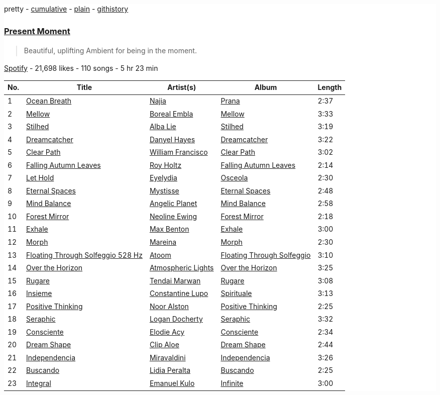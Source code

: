 pretty - [cumulative](/playlists/cumulative/37i9dQZF1DXcvykn1vm7iP.md) - [plain](/playlists/plain/37i9dQZF1DXcvykn1vm7iP) - [githistory](https://github.githistory.xyz/mackorone/spotify-playlist-archive/blob/main/playlists/plain/37i9dQZF1DXcvykn1vm7iP)

### [Present Moment](https://open.spotify.com/playlist/37i9dQZF1DXcvykn1vm7iP)

> Beautiful, uplifting Ambient for being in the moment.

[Spotify](https://open.spotify.com/user/spotify) - 21,698 likes - 110 songs - 5 hr 23 min

| No. | Title | Artist(s) | Album | Length |
|---|---|---|---|---|
| 1 | [Ocean Breath](https://open.spotify.com/track/53Pqc0z3W4bJM9eeOO1W3O) | [Najia](https://open.spotify.com/artist/4qgxof0FH2zmybTkwjzuw1) | [Prana](https://open.spotify.com/album/1JKmutcbyJ9nbOAjZIc5nR) | 2:37 |
| 2 | [Mellow](https://open.spotify.com/track/15SJMsBLp7GR8FH9WvamuG) | [Boreal Embla](https://open.spotify.com/artist/1TIIwr7wiRuFavs4zUlYQU) | [Mellow](https://open.spotify.com/album/4OFhOIJLN66pFGa4n5eEto) | 3:33 |
| 3 | [Stilhed](https://open.spotify.com/track/1pAKUFLp8gtOrAAPwkFYJ0) | [Alba Lie](https://open.spotify.com/artist/3l67IPTFGbGnzJGQCnXQQl) | [Stilhed](https://open.spotify.com/album/3Caf8c4V7JpRTEI4FSUfPk) | 3:19 |
| 4 | [Dreamcatcher](https://open.spotify.com/track/136EmiIaoINHMMk3UBzi8o) | [Danyel Hayes](https://open.spotify.com/artist/2ghpDjW2klABmowNTOH18u) | [Dreamcatcher](https://open.spotify.com/album/65DyhGOnzGHoGdzu6tD8SC) | 3:22 |
| 5 | [Clear Path](https://open.spotify.com/track/2tCmr9BYhSjQilIomSM8EI) | [William Francisco](https://open.spotify.com/artist/2jQwLGGaI5zOgqc5SiMp7V) | [Clear Path](https://open.spotify.com/album/10tajn5McEnxj6z3B5KOqN) | 3:02 |
| 6 | [Falling Autumn Leaves](https://open.spotify.com/track/5dXGR9SCZjX1a82NG87QKF) | [Roy Holtz](https://open.spotify.com/artist/7bmRaidlj0sx7EKFWBLnl2) | [Falling Autumn Leaves](https://open.spotify.com/album/2l8OjMwlL7qklDoJLhAT4S) | 2:14 |
| 7 | [Let Hold](https://open.spotify.com/track/5Ez9MVB548QiSaE8p174Nz) | [Eyelydia](https://open.spotify.com/artist/1NMaigUYKD51IMP9EZZw27) | [Osceola](https://open.spotify.com/album/2rgWavCT6uQSqHuUSztjbE) | 2:30 |
| 8 | [Eternal Spaces](https://open.spotify.com/track/6MGM4k4KUGLvDy8Xeieoxq) | [Mystisse](https://open.spotify.com/artist/6IpbJpzWfnVDsdJG9fJHWp) | [Eternal Spaces](https://open.spotify.com/album/7MBLePUpu4R5Nd2KURuPi8) | 2:48 |
| 9 | [Mind Balance](https://open.spotify.com/track/58GOOCrLHfoFByHo69g43w) | [Angelic Planet](https://open.spotify.com/artist/1Dl9lNBXtDneUcugFZPq3H) | [Mind Balance](https://open.spotify.com/album/3qZiW4HnOyk7hKLOSRaWdj) | 2:58 |
| 10 | [Forest Mirror](https://open.spotify.com/track/7ntZRwSVb2CS4kmZq1akX8) | [Neoline Ewing](https://open.spotify.com/artist/1MhNxd0tQVdZHLw2xNATuF) | [Forest Mirror](https://open.spotify.com/album/1x0q06xpTyHw2EEWxCA4Tp) | 2:18 |
| 11 | [Exhale](https://open.spotify.com/track/4hf0kDIz99TEAhNSRDJoWo) | [Max Benton](https://open.spotify.com/artist/6rEyWC1pryYSBm1xFVH5A1) | [Exhale](https://open.spotify.com/album/3M9fvySvpsmnWrCfpVLWr8) | 3:00 |
| 12 | [Morph](https://open.spotify.com/track/3MaXtZwpMHhbLqWUNdTy3M) | [Mareina](https://open.spotify.com/artist/1cxHZRpXrZwfKsbKFLpL36) | [Morph](https://open.spotify.com/album/3qlZgXPpnlruwmL4tfxKIj) | 2:30 |
| 13 | [Floating Through Solfeggio 528 Hz](https://open.spotify.com/track/5VGpVjeSr7r8w8uWIRQeef) | [Atoom](https://open.spotify.com/artist/3rH1VXAVGu5RvvPrkWvTjL) | [Floating Through Solfeggio](https://open.spotify.com/album/3xTHmhfddNPrN9FLvD68Q6) | 3:10 |
| 14 | [Over the Horizon](https://open.spotify.com/track/0h5uLBhGtaEFZX1ZTYkuQ9) | [Atmospheric Lights](https://open.spotify.com/artist/65IYpN2ZX0vQzO3JRCpNHX) | [Over the Horizon](https://open.spotify.com/album/34Gad1j2eOiyWFiTK2Wjwb) | 3:25 |
| 15 | [Rugare](https://open.spotify.com/track/5569KJlvGen1T50aIJWEeC) | [Tendai Marwan](https://open.spotify.com/artist/6ERE1Moh0DyMuMUiCXE3cD) | [Rugare](https://open.spotify.com/album/1SIRnia8LqkQTglfIPVkbM) | 3:08 |
| 16 | [Insieme](https://open.spotify.com/track/2FjdJ4hXRC6rrKD1zNGHqZ) | [Constantine Lupo](https://open.spotify.com/artist/1RMseCll3Wq0FsAIrkPmdn) | [Spirituale](https://open.spotify.com/album/6iXMFnymi6K89iCVuVyLqO) | 3:13 |
| 17 | [Positive Thinking](https://open.spotify.com/track/66KL79kEj6c6iOz16ub3i7) | [Noor Alston](https://open.spotify.com/artist/7BfCHxx2f890fGirKuNbTI) | [Positive Thinking](https://open.spotify.com/album/6hjpo4AgZRiIRsjCQEwjM0) | 2:25 |
| 18 | [Seraphic](https://open.spotify.com/track/6hEVztDYBzkGSEIcebdjiK) | [Logan Docherty](https://open.spotify.com/artist/7amQ98BuFYDzaxShGajJ1e) | [Seraphic](https://open.spotify.com/album/02qMMW9PBraKOzi3fYGrj5) | 3:32 |
| 19 | [Consciente](https://open.spotify.com/track/2WQctSPwSYFGNUtPQ1I11y) | [Elodie Acy](https://open.spotify.com/artist/2uIT3eIsFOjiwUoDJvNzbD) | [Consciente](https://open.spotify.com/album/4rm97IdWa90r7umlTVBsyb) | 2:34 |
| 20 | [Dream Shape](https://open.spotify.com/track/0G8gq218iW1AgI2EsXVnVW) | [Clip Aloe](https://open.spotify.com/artist/6CxgcvEFmR83qRXJmgZj67) | [Dream Shape](https://open.spotify.com/album/2vKKxQuD4CeJ9NlMxYhe0b) | 2:44 |
| 21 | [Independencia](https://open.spotify.com/track/32UTc4rxIFSvAzzrzWXnXU) | [Miravaldini](https://open.spotify.com/artist/4d9BQaG3cZzT7KpDU7hj17) | [Independencia](https://open.spotify.com/album/52ZD56uYSwIjJsDYT1vSm6) | 3:26 |
| 22 | [Buscando](https://open.spotify.com/track/57MvDY3DeE9Iz7MtW7CI8n) | [Lidia Peralta](https://open.spotify.com/artist/7uzvpSnBNJJABrXvCNKy80) | [Buscando](https://open.spotify.com/album/5nDBzOcYoN9cvUvjsqMmCn) | 2:25 |
| 23 | [Integral](https://open.spotify.com/track/4wISCCXp4KPLxzCrogUOLU) | [Emanuel Kulo](https://open.spotify.com/artist/2n9lQwZuLg8gcgxDoVO1IW) | [Infinite](https://open.spotify.com/album/36PDqIij3LmXA02mB9gcII) | 3:00 |